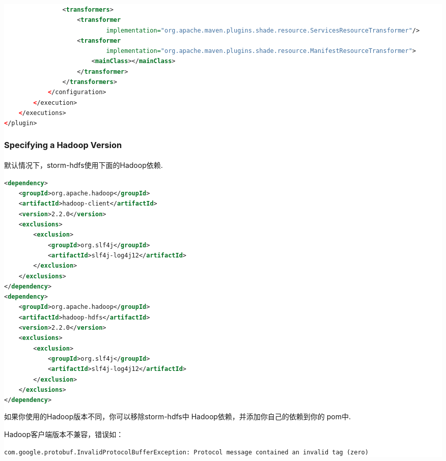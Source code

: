 ```xml
                <transformers>
                    <transformer
                            implementation="org.apache.maven.plugins.shade.resource.ServicesResourceTransformer"/>
                    <transformer
                            implementation="org.apache.maven.plugins.shade.resource.ManifestResourceTransformer">
                        <mainClass></mainClass>
                    </transformer>
                </transformers>
            </configuration>
        </execution>
    </executions>
</plugin>

```

### Specifying a Hadoop Version

默认情况下，storm-hdfs使用下面的Hadoop依赖.

```xml
<dependency>
    <groupId>org.apache.hadoop</groupId>
    <artifactId>hadoop-client</artifactId>
    <version>2.2.0</version>
    <exclusions>
        <exclusion>
            <groupId>org.slf4j</groupId>
            <artifactId>slf4j-log4j12</artifactId>
        </exclusion>
    </exclusions>
</dependency>
<dependency>
    <groupId>org.apache.hadoop</groupId>
    <artifactId>hadoop-hdfs</artifactId>
    <version>2.2.0</version>
    <exclusions>
        <exclusion>
            <groupId>org.slf4j</groupId>
            <artifactId>slf4j-log4j12</artifactId>
        </exclusion>
    </exclusions>
</dependency>
```

如果你使用的Hadoop版本不同，你可以移除storm-hdfs中 Hadoop依赖，并添加你自己的依赖到你的 pom中.

Hadoop客户端版本不兼容，错误如：

```
com.google.protobuf.InvalidProtocolBufferException: Protocol message contained an invalid tag (zero)
```
